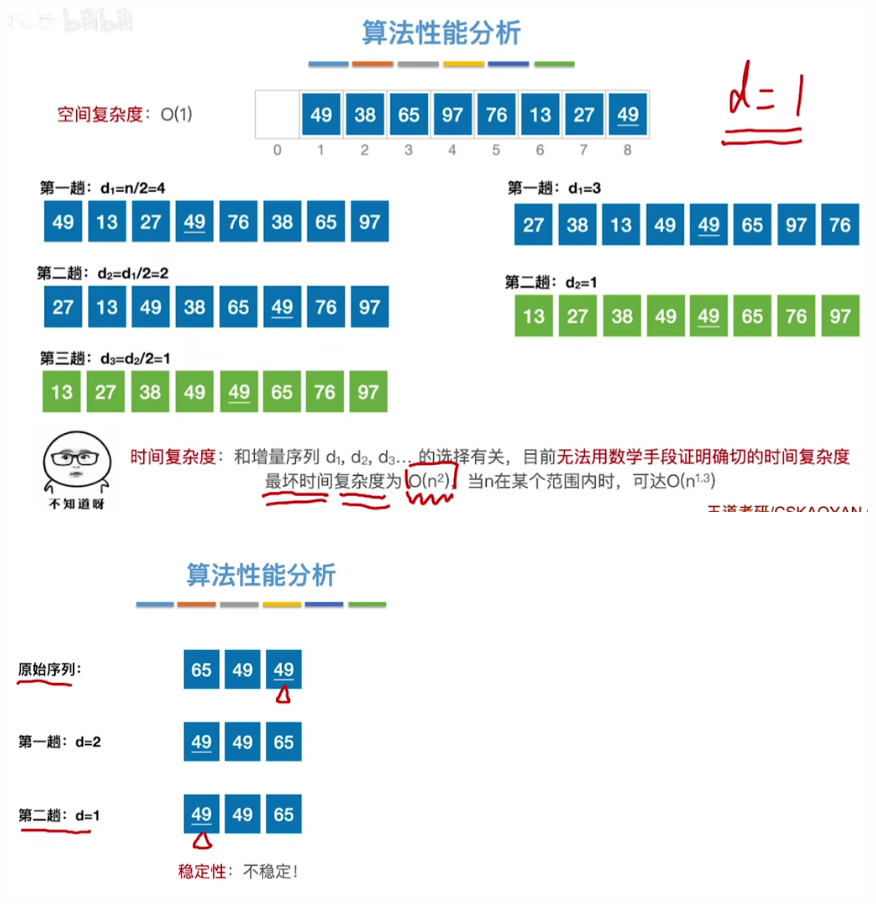 ![image-20240515184352244](./assets/assets.数据结构/image-20240515184352244.png)

<img src="./assets/assets.数据结构/image-20240515184510304.png" alt="image-20240515184510304" style="zoom:67%;" />
